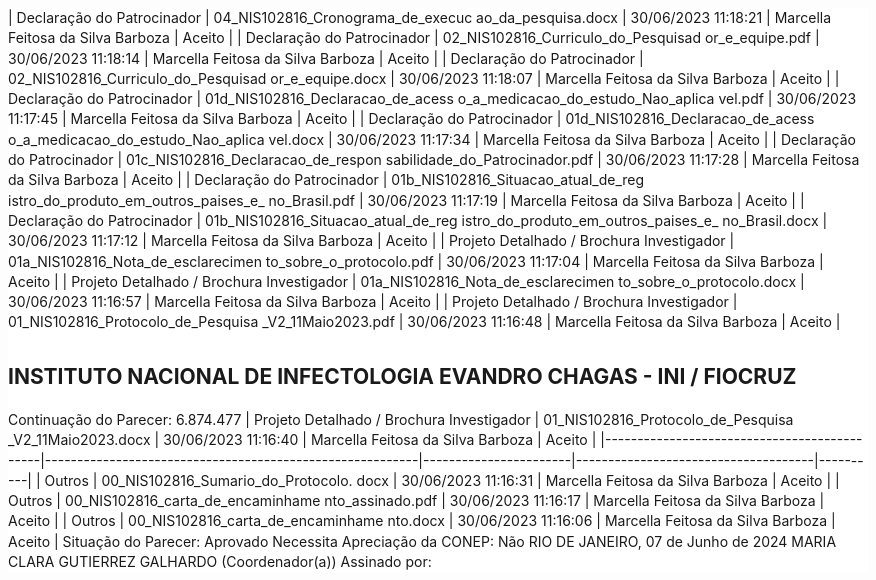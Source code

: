 | Declaração do Patrocinador                | 04_NIS102816_Cronograma_de_execuc ao_da_pesquisa.docx                                   | 30/06/2023 11:18:21   | Marcella Feitosa da Silva Barboza   | Aceito   |
| Declaração do Patrocinador                | 02_NIS102816_Curriculo_do_Pesquisad or_e_equipe.pdf                                     | 30/06/2023 11:18:14   | Marcella Feitosa da Silva Barboza   | Aceito   |
| Declaração do Patrocinador                | 02_NIS102816_Curriculo_do_Pesquisad or_e_equipe.docx                                    | 30/06/2023 11:18:07   | Marcella Feitosa da Silva Barboza   | Aceito   |
| Declaração do Patrocinador                | 01d_NIS102816_Declaracao_de_acess o_a_medicacao_do_estudo_Nao_aplica vel.pdf            | 30/06/2023 11:17:45   | Marcella Feitosa da Silva Barboza   | Aceito   |
| Declaração do Patrocinador                | 01d_NIS102816_Declaracao_de_acess o_a_medicacao_do_estudo_Nao_aplica vel.docx           | 30/06/2023 11:17:34   | Marcella Feitosa da Silva Barboza   | Aceito   |
| Declaração do Patrocinador                | 01c_NIS102816_Declaracao_de_respon sabilidade_do_Patrocinador.pdf                       | 30/06/2023 11:17:28   | Marcella Feitosa da Silva Barboza   | Aceito   |
| Declaração do Patrocinador                | 01b_NIS102816_Situacao_atual_de_reg istro_do_produto_em_outros_paises_e_ no_Brasil.pdf  | 30/06/2023 11:17:19   | Marcella Feitosa da Silva Barboza   | Aceito   |
| Declaração do Patrocinador                | 01b_NIS102816_Situacao_atual_de_reg istro_do_produto_em_outros_paises_e_ no_Brasil.docx | 30/06/2023 11:17:12   | Marcella Feitosa da Silva Barboza   | Aceito   |
| Projeto Detalhado / Brochura Investigador | 01a_NIS102816_Nota_de_esclarecimen to_sobre_o_protocolo.pdf                             | 30/06/2023 11:17:04   | Marcella Feitosa da Silva Barboza   | Aceito   |
| Projeto Detalhado / Brochura Investigador | 01a_NIS102816_Nota_de_esclarecimen to_sobre_o_protocolo.docx                            | 30/06/2023 11:16:57   | Marcella Feitosa da Silva Barboza   | Aceito   |
| Projeto Detalhado / Brochura Investigador | 01_NIS102816_Protocolo_de_Pesquisa _V2_11Maio2023.pdf                                   | 30/06/2023 11:16:48   | Marcella Feitosa da Silva Barboza   | Aceito   |
## INSTITUTO NACIONAL DE INFECTOLOGIA EVANDRO CHAGAS - INI / FIOCRUZ

Continuação do Parecer: 6.874.477
| Projeto Detalhado / Brochura Investigador   | 01_NIS102816_Protocolo_de_Pesquisa _V2_11Maio2023.docx   | 30/06/2023 11:16:40   | Marcella Feitosa da Silva Barboza   | Aceito   |
|---------------------------------------------|----------------------------------------------------------|-----------------------|-------------------------------------|----------|
| Outros                                      | 00_NIS102816_Sumario_do_Protocolo. docx                  | 30/06/2023 11:16:31   | Marcella Feitosa da Silva Barboza   | Aceito   |
| Outros                                      | 00_NIS102816_carta_de_encaminhame nto_assinado.pdf       | 30/06/2023 11:16:17   | Marcella Feitosa da Silva Barboza   | Aceito   |
| Outros                                      | 00_NIS102816_carta_de_encaminhame nto.docx               | 30/06/2023 11:16:06   | Marcella Feitosa da Silva Barboza   | Aceito   |
Situação do Parecer:
Aprovado
Necessita Apreciação da CONEP:
Não
RIO DE JANEIRO, 07 de Junho de 2024
MARIA CLARA GUTIERREZ GALHARDO (Coordenador(a)) Assinado por:
